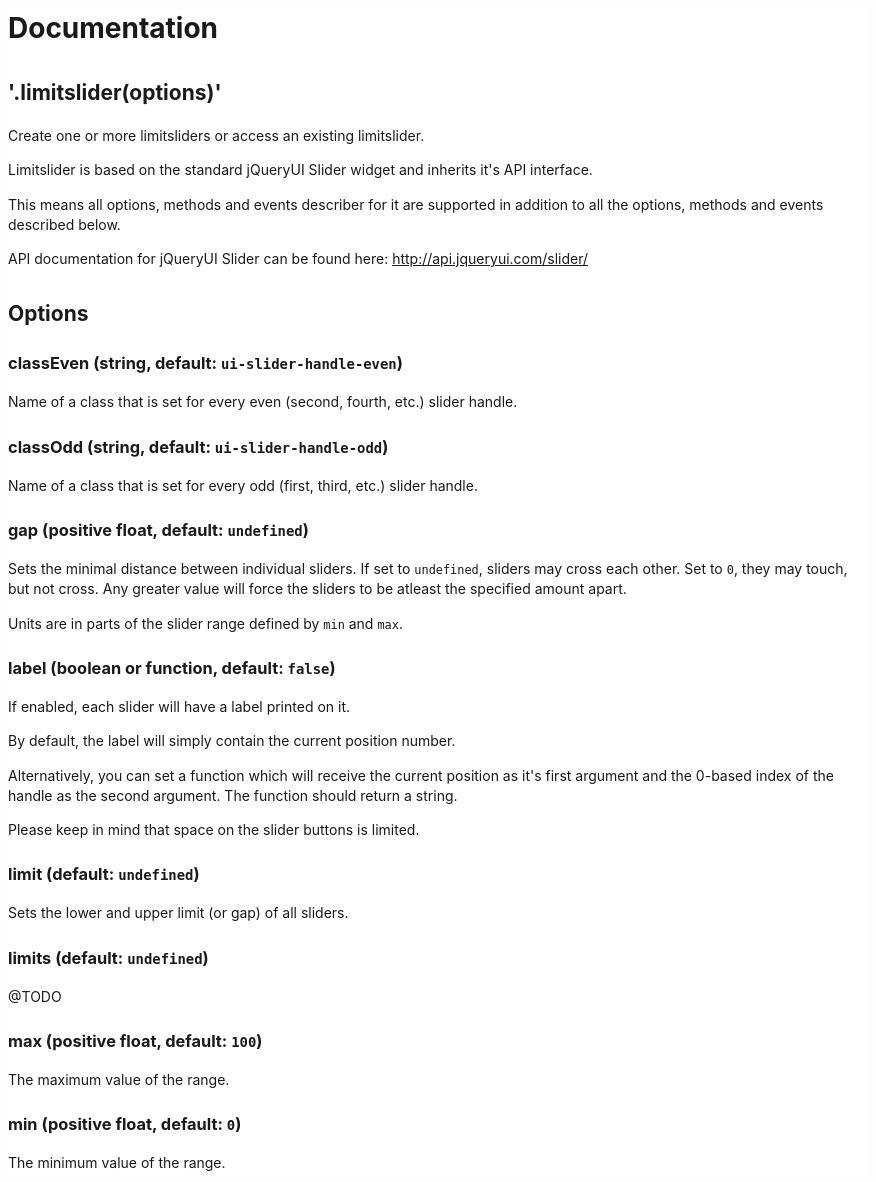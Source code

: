 Documentation
=============
'.limitslider(options)'
-----------------------
Create one or more limitsliders or access an existing limitslider.

Limitslider is based on the standard jQueryUI Slider widget and inherits it's
API interface.

This means all options, methods and events describer for it are
supported in addition to all the options, methods and events described below.

API documentation for jQueryUI Slider can be found here:
http://api.jqueryui.com/slider/

Options
-------
### **classEven** (string, default: `ui-slider-handle-even`)
Name of a class that is set for every even (second, fourth, etc.) slider handle.

### **classOdd** (string, default: `ui-slider-handle-odd`)
Name of a class that is set for every odd (first, third, etc.) slider handle.

### **gap** (positive float, default: `undefined`)
Sets the minimal distance between individual sliders. If set to `undefined`,
sliders may cross each other. Set to `0`, they may touch, but not cross.
Any greater value will force the sliders to be atleast the specified amount
apart.

Units are in parts of the slider range defined by `min` and `max`.

### **label** (boolean or function, default: `false`)
If enabled, each slider will have a label printed on it.

By default, the	label will simply contain the current position number.

Alternatively, you can set a function which will receive the current position
as it's first argument and the 0-based index of the handle as the second
argument. The function should return a string.

Please keep in mind that space on the slider buttons is limited.

### **limit** (default: `undefined`)
Sets the lower and upper limit (or gap) of all sliders.

### **limits** (default: `undefined`)
@TODO

### **max** (positive float, default: `100`)
The maximum value of the range.

### **min** (positive float, default: `0`)
The minimum value of the range.
